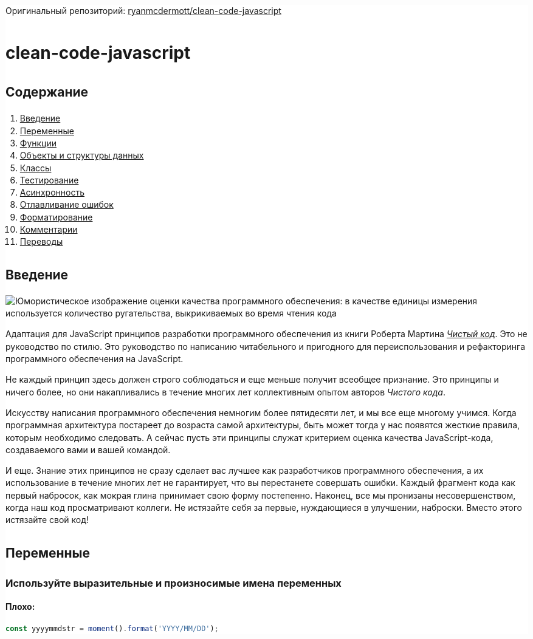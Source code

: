 Оригинальный репозиторий: [ryanmcdermott/clean-code-javascript](https://github.com/ryanmcdermott/clean-code-javascript)

# clean-code-javascript

## Содержание
  1. [Введение](https://github.com/maksugr/clean-code-javascript#Введение)
  2. [Переменные](https://github.com/maksugr/clean-code-javascript#Переменные)
  3. [Функции](https://github.com/maksugr/clean-code-javascript#Функции)
  4. [Объекты и структуры данных](https://github.com/maksugr/clean-code-javascript#Объекты-и-структуры-данных)
  5. [Классы](https://github.com/maksugr/clean-code-javascript#Классы)
  6. [Тестирование](https://github.com/maksugr/clean-code-javascript#Тестирование)
  7. [Асинхронность](https://github.com/maksugr/clean-code-javascript#Асинхронность)
  8. [Отлавливание ошибок](https://github.com/maksugr/clean-code-javascript#Отлавливание-ошибок)
  9. [Форматирование](https://github.com/maksugr/clean-code-javascript#Форматирование)
  10. [Комментарии](https://github.com/maksugr/clean-code-javascript#Комментарии)
  11. [Переводы](https://github.com/maksugr/clean-code-javascript#Переводы)

## Введение
![Юмористическое изображение оценки качества программного обеспечения: в качестве единицы измерения используется количество ругательства, выкрикиваемых во время чтения кода](http://www.osnews.com/images/comics/wtfm.jpg)

Адаптация для JavaScript принципов разработки программного обеспечения из книги Роберта Мартина [*Чистый код*](https://www.amazon.com/Clean-Code-Handbook-Software-Craftsmanship/dp/0132350882). Это не руководство по стилю. Это руководство по написанию читабельного и пригодного для переиспользования и рефакторинга программного обеспечения на JavaScript.

Не каждый принцип здесь должен строго соблюдаться и еще меньше получит всеобщее признание. Это принципы и ничего более, но они накапливались в течение многих лет коллективным опытом авторов *Чистого кода*.

Искусству написания программного обеспечения немногим более пятидесяти лет, и мы
все еще многому учимся. Когда программная архитектура постареет до возраста самой архитектуры, быть может тогда у нас появятся жесткие правила, которым необходимо следовать. А сейчас пусть эти принципы служат критерием оценка качества JavaScript-кода, создаваемого вами и вашей командой.

И еще. Знание этих принципов не сразу сделает вас лучшее как разработчиков программного обеспечения, а их использование в течение многих лет не гарантирует, что вы перестанете совершать ошибки. Каждый фрагмент кода как первый набросок, как мокрая глина принимает свою форму постепенно. Наконец, все мы пронизаны несовершенством, когда наш код просматривают коллеги. Не истязайте себя за первые, нуждающиеся в улучшении, наброски. Вместо этого истязайте свой код!

## **Переменные**
### Используйте выразительные и произносимые имена переменных

**Плохо:**
```javascript
const yyyymmdstr = moment().format('YYYY/MM/DD');
```
